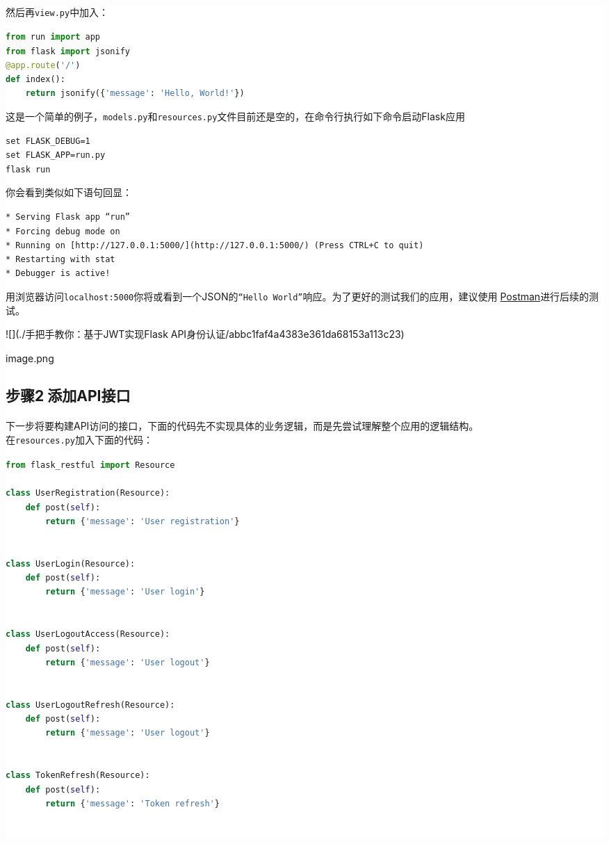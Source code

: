 然后再`view.py`中加入：

```python
from run import app
from flask import jsonify
@app.route('/')
def index():
    return jsonify({'message': 'Hello, World!'})
```

这是一个简单的例子，`models.py`和`resources.py`文件目前还是空的，在命令行执行如下命令启动Flask应用

```
set FLASK_DEBUG=1
set FLASK_APP=run.py
flask run
```

你会看到类似如下语句回显：

```
* Serving Flask app “run”
* Forcing debug mode on
* Running on [http://127.0.0.1:5000/](http://127.0.0.1:5000/) (Press CTRL+C to quit)
* Restarting with stat
* Debugger is active!
```

用浏览器访问`localhost:5000`你将或看到一个JSON的`“Hello World”`响应。为了更好的测试我们的应用，建议使用 [Postman](https://links.jianshu.com/go?to=https%3A%2F%2Fwww.getpostman.com%2F)进行后续的测试。

![](./手把手教你：基于JWT实现Flask API身份认证/abbc1faf4a4383e361da68153a113c23)

image.png

## 步骤2 添加API接口

下一步将要构建API访问的接口，下面的代码先不实现具体的业务逻辑，而是先尝试理解整个应用的逻辑结构。  
在`resources.py`加入下面的代码：

```python
from flask_restful import Resource

class UserRegistration(Resource):
    def post(self):
        return {'message': 'User registration'}


class UserLogin(Resource):
    def post(self):
        return {'message': 'User login'}
      
      
class UserLogoutAccess(Resource):
    def post(self):
        return {'message': 'User logout'}
      
      
class UserLogoutRefresh(Resource):
    def post(self):
        return {'message': 'User logout'}
      
      
class TokenRefresh(Resource):
    def post(self):
        return {'message': 'Token refresh'}
      
      
```